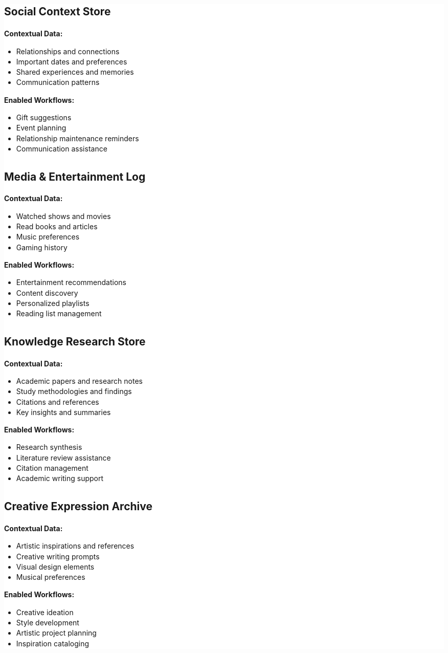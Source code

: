 ## Social Context Store
**Contextual Data:**
- Relationships and connections
- Important dates and preferences
- Shared experiences and memories
- Communication patterns

**Enabled Workflows:**
- Gift suggestions
- Event planning
- Relationship maintenance reminders
- Communication assistance

## Media & Entertainment Log
**Contextual Data:**
- Watched shows and movies
- Read books and articles
- Music preferences
- Gaming history

**Enabled Workflows:**
- Entertainment recommendations
- Content discovery
- Personalized playlists
- Reading list management

## Knowledge Research Store
**Contextual Data:**
- Academic papers and research notes
- Study methodologies and findings
- Citations and references
- Key insights and summaries

**Enabled Workflows:**
- Research synthesis
- Literature review assistance
- Citation management
- Academic writing support

## Creative Expression Archive
**Contextual Data:**
- Artistic inspirations and references
- Creative writing prompts
- Visual design elements
- Musical preferences

**Enabled Workflows:**
- Creative ideation
- Style development
- Artistic project planning
- Inspiration cataloging

